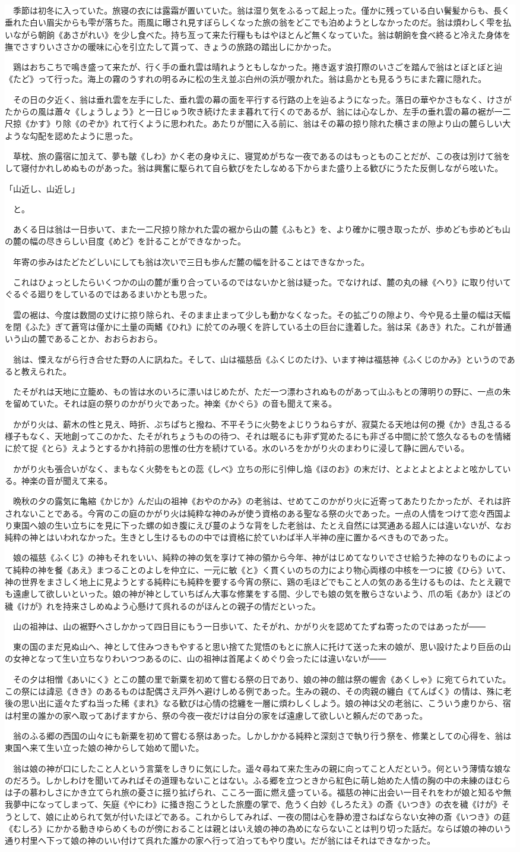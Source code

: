 　季節は初冬に入っていた。旅寝の衣には露霜が置いていた。翁は湿り気をふるって起上った。僅かに残っている白い鬢髪からも、長く垂れた白い眉尖からも雫が落ちた。雨風に曝され見すぼらしくなった旅の翁をどこでも泊めようとしなかったのだ。翁は煩わしく雫を払いながら朝餉《あさがれい》を少し食べた。持ち亙って来た行糧ももはやほとんど無くなっていた。翁は朝餉を食べ終ると冷えた身体を撫でさすりいささかの暖味に心を引立たして貰って、きょうの旅路の踏出しにかかった。

　鶏はおちこちで鳴き盛って来たが、行く手の垂れ雲は晴れようともしなかった。捲き返す浪打際のいさごを踏んで翁はとぼとぼと辿《たど》って行った。海上の霧のうすれの明るみに松の生え並ぶ白州の浜が覗かれた。翁は島かとも見るうちにまた霧に隠れた。

　その日の夕近く、翁は垂れ雲を左手にした、垂れ雲の幕の面を平行する行路の上を辿るようになった。落日の華やかさもなく、けさがたからの風は蕭々《しょうしょう》と一日じゅう吹き続けたまま暮れて行くのであるが、翁には心なしか、左手の垂れ雲の幕の裾が一二尺掠《かす》り除《のぞか》れて行くように思われた。あたりが闇に入る前に、翁はその幕の掠り除れた横さまの隙より山の麓らしい大ような勾配を認めたように思った。

　草枕、旅の露宿に加えて、夢も皺《しわ》かく老の身ゆえに、寝覚めがちな一夜であるのはもっとものことだが、この夜は別けて翁をして寝付かれしめぬものがあった。翁は興奮に駆られて自ら歓びをたしなめる下からまた盛り上る歓びにうたた反側しながら呟いた。

「山近し、山近し」

　と。

　あくる日は翁は一日歩いて、また一二尺掠り除かれた雲の裾から山の麓《ふもと》を、より確かに覗き取ったが、歩めども歩めども山の麓の幅の尽きらしい目度《めど》を計ることができなかった。

　年寄の歩みはたどたどしいにしても翁は次いで三日も歩んだ麓の幅を計ることはできなかった。

　これはひょっとしたらいくつかの山の麓が重り合っているのではないかと翁は疑った。でなければ、麓の丸の縁《へり》に取り付いてぐるぐる廻りをしているのではあるまいかとも思った。

　雲の裾は、今度は数間の丈けに掠り除られ、そのまま止まって少しも動かなくなった。その拡ごりの隙より、今や見る土量の幅は天幅を閉《ふた》ぎて蒼穹は僅かに土量の両鰭《ひれ》に於てのみ覗くを許している土の巨台に逢着した。翁は呆《あき》れた。これが普通いう山の麓であることか、おおらおおら。

　翁は、慄えながら行き合せた野の人に訊ねた。そして、山は福慈岳《ふくじのたけ》、います神は福慈神《ふくじのかみ》というのであると教えられた。



　たそがれは天地に立籠め、もの皆は水のいろに漂いはじめたが、ただ一つ漂わされぬものがあって山ふもとの薄明りの野に、一点の朱を留めていた。それは庭の祭りのかがり火であった。神楽《かぐら》の音も聞えて来る。

　かがり火は、薪木の性と見え、時折、ぷちぱちと撥ね、不平そうに火勢をよじりうねらすが、寂莫たる天地は何の攪《か》き乱さるる様子もなく、天地創ってこのかた、たそがれちょうものの待つ、それは眠るにも非ず覚めたるにも非ざる中間に於て悠久なるものを情緒に於て捉《とら》えようとするかれ持前の思惟の仕方を続けている。水のいろをかがり火のまわりに浸して静に囲んでいる。

　かがり火も張合いがなく、まもなく火勢をもとの蕊《しべ》立ちの形に引伸し焔《ほのお》の末だけ、とよとよとよとよと呟かしている。神楽の音が聞えて来る。

　晩秋の夕の露気に亀縮《かじか》んだ山の祖神《おやのかみ》の老翁は、せめてこのかがり火に近寄ってあたりたかったが、それは許されないことである。今宵のこの庭のかがり火は純粋な神のみが使う資格のある聖なる祭の火であった。一点の人情をつけて恋々西国より東国へ娘の生い立ちにを見に下った螺の如き腹にえび蔓のような背をした老翁は、たとえ自然には冥通ある超人には違いないが、なお純粋の神とはいわれなかった。生きとし生けるものの中では資格に於ていわば半人半神の座に置かるべきものであった。

　娘の福慈《ふくじ》の神もそれをいい、純粋の神の気を享けて神の領から今年、神がはじめてなりいでさせ給うた神のなりものによって純粋の神を餐《あえ》まつることのよしを仲立に、一元に敏《と》く貫くいのちの力により物心両様の中核を一つに披《ひら》いて、神の世界をまさしく地上に見ようとする純粋にも純粋を要する今宵の祭に、鶏の毛ほどでもこと人の気のある生けるものは、たとえ親でも遠慮して欲しいといった。娘の神が神としていちばん大事な修業をする間、少しでも娘の気を散らさないよう、爪の垢《あか》ほどの穢《けが》れを持来さしめぬよう心懸けて呉れるのがほんとの親子の情だといった。

　山の祖神は、山の裾野へさしかかって四日目にもう一日歩いて、たそがれ、かがり火を認めてたずね寄ったのではあったが――

　東の国のまだ見ぬ山へ、神として住みつきもやすると思い捨てた覚悟のもとに旅人に托けて送った末の娘が、思い設けたより巨岳の山の女神となって生い立ちなりわいつつあるのに、山の祖神は首尾よくめぐり会ったには違いないが――

　その夕は相憎《あいにく》とこの麓の里で新粟を初めて嘗むる祭の日であり、娘の神の館は祭の幄舎《あくしゃ》に宛てられていた。この祭には諱忌《きき》のあるものは配偶さえ戸外へ避けしめる例であった。生みの親の、その肉親の纏白《てんぱく》の情は、殊に老後の思い出に遥々たずね当った稀《まれ》なる歓びは心情の捻纏を一層に煩わしくしよう。娘の神は父の老翁に、こういう慮りから、宿は村里の誰かの家へ取ってあげますから、祭の今夜一夜だけは自分の家をば遠慮して欲しいと頼んだのであった。

　翁のふる郷の西国の山々にも新粟を初めて嘗むる祭はあった。しかしかかる純粋と深刻さで執り行う祭を、修業としての心得を、翁は東国へ来て生い立った娘の神からして始めて聞いた。

　翁は娘の神が口にしたこと人という言葉をしきりに気にした。遥々尋ねて来た生みの親に向ってこと人だという。何という薄情な娘なのだろう。しかしわけを聞いてみればその道理もないことはない。ふる郷を立つときから紅色に萌し始めた人情の胸の中の未練のほむらは子の慕わしさにかき立てられ旅の憂さに揺り拡げられ、こころ一面に燃え盛っている。福慈の神に出会い一目それをわが娘と知るや無我夢中になってしまって、矢庭《やにわ》に掻き抱こうとした旅塵の掌で、危うく白妙《しろたえ》の斎《いつき》の衣を穢《けが》そうとして、娘に止められて気が付いたほどである。これからしてみれば、一夜の間は心を静め澄さねばならない女神の斎《いつき》の莚《むしろ》にかかる動きゆらめくものが傍におることは親とはいえ娘の神の為めにならないことは判り切った話だ。ならば娘の神のいう通り村里へ下って娘の神のいい付けて呉れた誰かの家へ行って泊ってもやり度い。だが翁にはそれはできなかった。
